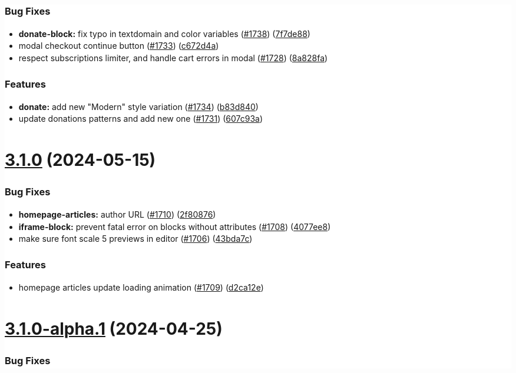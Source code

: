 
### Bug Fixes

* **donate-block:** fix typo in textdomain and color variables ([#1738](https://github.com/Automattic/newspack-blocks/issues/1738)) ([7f7de88](https://github.com/Automattic/newspack-blocks/commit/7f7de8847f254c4f55b875b6476ff0334fdeba11))
* modal checkout continue button ([#1733](https://github.com/Automattic/newspack-blocks/issues/1733)) ([c672d4a](https://github.com/Automattic/newspack-blocks/commit/c672d4a26547f7948799c86b1ab7569bf31c40f2))
* respect subscriptions limiter, and handle cart errors in modal ([#1728](https://github.com/Automattic/newspack-blocks/issues/1728)) ([8a828fa](https://github.com/Automattic/newspack-blocks/commit/8a828fae726757c748ff97562c1a4fb6e8536e0c))


### Features

* **donate:** add new "Modern" style variation ([#1734](https://github.com/Automattic/newspack-blocks/issues/1734)) ([b83d840](https://github.com/Automattic/newspack-blocks/commit/b83d8400957c179c2c228bc8c1ea87deb047c2aa))
* update donations patterns and add new one ([#1731](https://github.com/Automattic/newspack-blocks/issues/1731)) ([607c93a](https://github.com/Automattic/newspack-blocks/commit/607c93ad5a207615eb79e9ff4871b2542caaed0b))

# [3.1.0](https://github.com/Automattic/newspack-blocks/compare/v3.0.11...v3.1.0) (2024-05-15)


### Bug Fixes

* **homepage-articles:** author URL ([#1710](https://github.com/Automattic/newspack-blocks/issues/1710)) ([2f80876](https://github.com/Automattic/newspack-blocks/commit/2f80876dbdf1a380789b5c8110fca7f28ef3685f))
* **iframe-block:** prevent fatal error on blocks without attributes ([#1708](https://github.com/Automattic/newspack-blocks/issues/1708)) ([4077ee8](https://github.com/Automattic/newspack-blocks/commit/4077ee8d83716cfb66448efa51f4e9904bbc034a))
* make sure font scale 5 previews in editor ([#1706](https://github.com/Automattic/newspack-blocks/issues/1706)) ([43bda7c](https://github.com/Automattic/newspack-blocks/commit/43bda7c42e8bd683cbd66f6de6930d4cd6ee9fb9))


### Features

* homepage articles update loading animation ([#1709](https://github.com/Automattic/newspack-blocks/issues/1709)) ([d2ca12e](https://github.com/Automattic/newspack-blocks/commit/d2ca12e366755a129b57e6ee6739f6db37f3691b))

# [3.1.0-alpha.1](https://github.com/Automattic/newspack-blocks/compare/v3.0.10...v3.1.0-alpha.1) (2024-04-25)


### Bug Fixes
